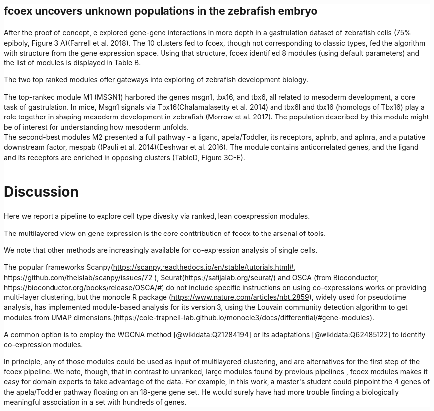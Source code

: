 

 ## fcoex uncovers unknown populations in the zebrafish embryo

After the proof of concept, e explored gene-gene interactions in more depth in a gastrulation  dataset of zebrafish cells  (75% epiboly, Figure 3 A)(Farrell et al. 2018). The 10 clusters fed to fcoex, though not corresponding to classic types, fed the algorithm with structure from the gene expression space. Using that structure, fcoex identified 8 modules (using default parameters) and the list of modules is displayed in Table B. 




The two top ranked modules offer gateways into exploring of zebrafish development biology. 

The top-ranked module M1 (MSGN1) harbored the genes msgn1, tbx16, and tbx6, all related to mesoderm development, a core task of gastrulation. 
In mice, Msgn1 signals via Tbx16(Chalamalasetty et al. 2014) and tbx6l and tbx16 (homologs of Tbx16) play a role together in shaping mesoderm development in zebrafish (Morrow et al. 2017). 
The population described by this module might be of interest for understanding how mesoderm unfolds.  
The second-best modules M2 presented a full pathway - a ligand, apela/Toddler, its receptors, aplnrb, and aplnra, and a putative downstream factor, mespab ((Pauli et al. 2014)(Deshwar et al. 2016). The module contains anticorrelated genes, and the ligand and its receptors are enriched in opposing clusters (TableD, Figure 3C-E).


# Discussion 

Here we report a pipeline to explore cell type divesity via ranked, lean coexpression modules. 

The multilayered view on gene expression is the core conttribution of fcoex to the arsenal of tools. 

We note that other methods are increasingly available for co-expression analysis of single cells. 

The popular frameworks Scanpy(https://scanpy.readthedocs.io/en/stable/tutorials.html#, https://github.com/theislab/scanpy/issues/72 ), Seurat(https://satijalab.org/seurat/) and OSCA (from Bioconductor, https://bioconductor.org/books/release/OSCA/#) do not include specific instructions on using co-expressions works or providing multi-layer clustering, but the monocle R package (https://www.nature.com/articles/nbt.2859), widely used for pseudotime analysis, has implemented module-based analysis for its version 3, using the Louvain community detection algorithm to get modules from UMAP dimensions.(https://cole-trapnell-lab.github.io/monocle3/docs/differential/#gene-modules).


A common option is to employ the WGCNA method [@wikidata:Q21284194] or its adaptations [@wikidata:Q62485122] to identify co-expression modules. 

In principle, any of those modules could be used as input of multilayered clustering, and are alternatives for the first step of the fcoex pipeline. 
We note, though, that in contrast to unranked, large modules found by previous pipelines , fcoex modules makes it easy for domain experts to take advantage of the data. 
For example, in this work, a master's student could pinpoint the 4 genes of the apela/Toddler pathway floating on an 18-gene gene set.
He would surely have had more trouble finding a biologically meaningful association in a set with hundreds of genes.
